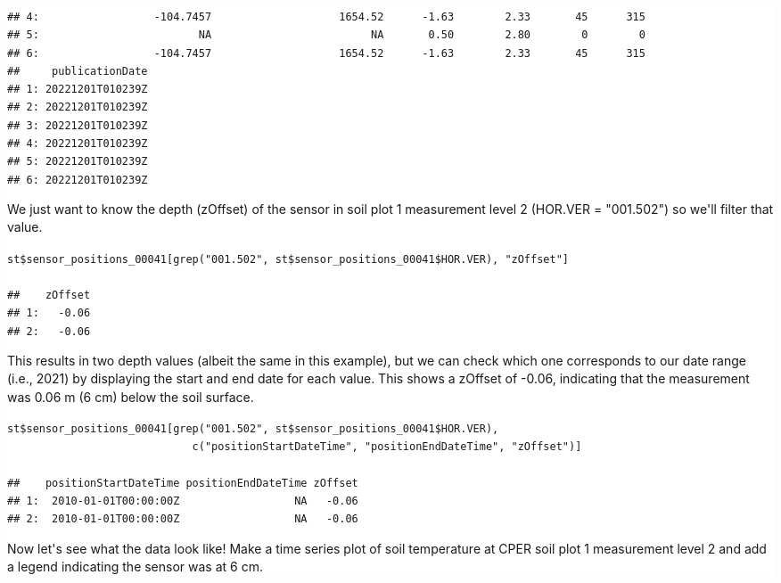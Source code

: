     ## 4:                  -104.7457                    1654.52      -1.63        2.33       45      315
    ## 5:                         NA                         NA       0.50        2.80        0        0
    ## 6:                  -104.7457                    1654.52      -1.63        2.33       45      315
    ##     publicationDate
    ## 1: 20221201T010239Z
    ## 2: 20221201T010239Z
    ## 3: 20221201T010239Z
    ## 4: 20221201T010239Z
    ## 5: 20221201T010239Z
    ## 6: 20221201T010239Z

We just want to know the depth (zOffset) of the sensor in soil plot 1 measurement level 2 (HOR.VER = "001.502") so we'll filter that value.


    st$sensor_positions_00041[grep("001.502", st$sensor_positions_00041$HOR.VER), "zOffset"]

    ##    zOffset
    ## 1:   -0.06
    ## 2:   -0.06

This results in two depth values (albeit the same in this example), but we can check which one corresponds to our date range (i.e., 2021) by displaying the start and end date for each value. This shows a zOffset of -0.06, indicating that the measurement was 0.06 m (6 cm) below the soil surface.


    st$sensor_positions_00041[grep("001.502", st$sensor_positions_00041$HOR.VER), 
                                 c("positionStartDateTime", "positionEndDateTime", "zOffset")]

    ##    positionStartDateTime positionEndDateTime zOffset
    ## 1:  2010-01-01T00:00:00Z                  NA   -0.06
    ## 2:  2010-01-01T00:00:00Z                  NA   -0.06

Now let's see what the data look like! Make a time series plot of soil temperature at CPER soil plot 1 measurement level 2 and add a legend indicating the sensor was at 6 cm.
